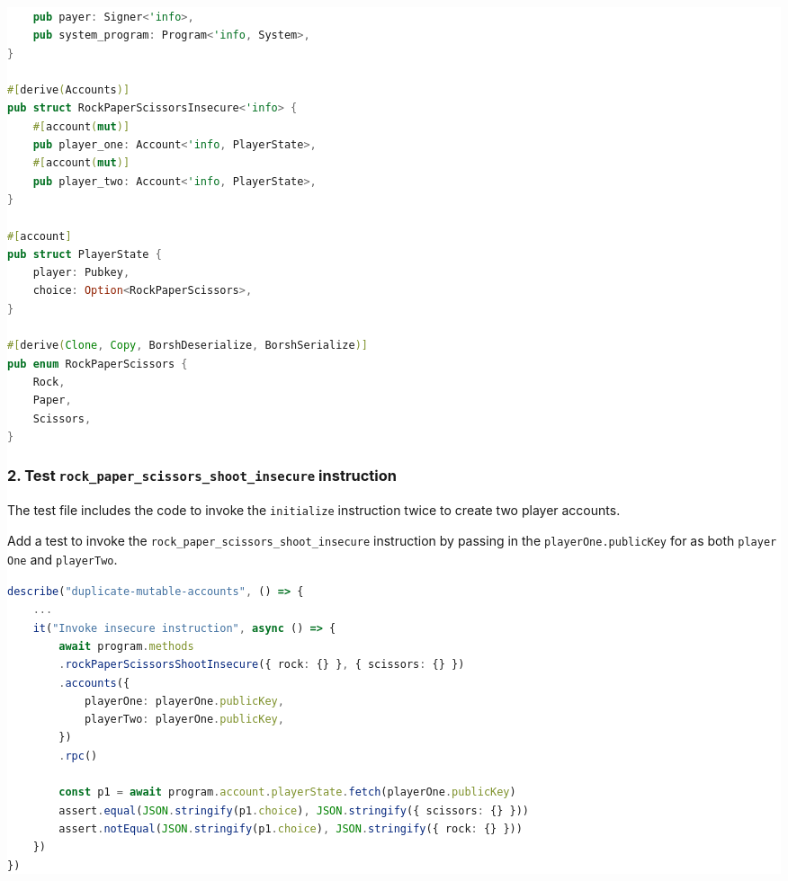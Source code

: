 ```rust
    pub payer: Signer<'info>,
    pub system_program: Program<'info, System>,
}

#[derive(Accounts)]
pub struct RockPaperScissorsInsecure<'info> {
    #[account(mut)]
    pub player_one: Account<'info, PlayerState>,
    #[account(mut)]
    pub player_two: Account<'info, PlayerState>,
}

#[account]
pub struct PlayerState {
    player: Pubkey,
    choice: Option<RockPaperScissors>,
}

#[derive(Clone, Copy, BorshDeserialize, BorshSerialize)]
pub enum RockPaperScissors {
    Rock,
    Paper,
    Scissors,
}
```

### 2. Test `rock_paper_scissors_shoot_insecure` instruction

The test file includes the code to invoke the `initialize` instruction twice to create two player accounts.

Add a test to invoke the `rock_paper_scissors_shoot_insecure` instruction by passing in the `playerOne.publicKey` for as both `playerOne` and `playerTwo`.

```typescript
describe("duplicate-mutable-accounts", () => {
	...
	it("Invoke insecure instruction", async () => {
        await program.methods
        .rockPaperScissorsShootInsecure({ rock: {} }, { scissors: {} })
        .accounts({
            playerOne: playerOne.publicKey,
            playerTwo: playerOne.publicKey,
        })
        .rpc()

        const p1 = await program.account.playerState.fetch(playerOne.publicKey)
        assert.equal(JSON.stringify(p1.choice), JSON.stringify({ scissors: {} }))
        assert.notEqual(JSON.stringify(p1.choice), JSON.stringify({ rock: {} }))
    })
})
```
